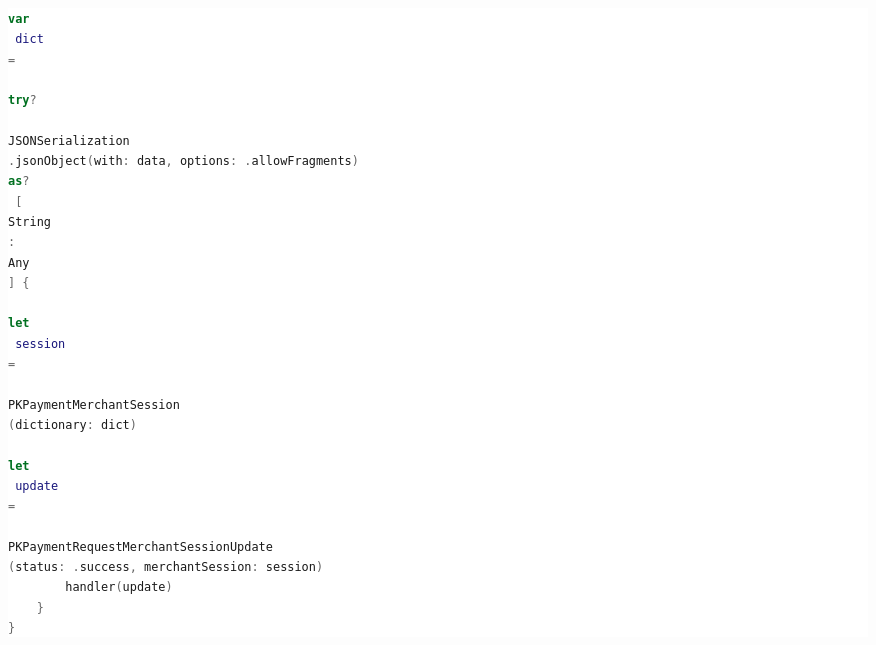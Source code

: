 ```swift
var
 dict 
=
 
try?
 
JSONSerialization
.jsonObject(with: data, options: .allowFragments) 
as?
 [
String
: 
Any
] {
        
let
 session 
=
 
PKPaymentMerchantSession
(dictionary: dict)
        
let
 update 
=
 
PKPaymentRequestMerchantSessionUpdate
(status: .success, merchantSession: session)
        handler(update)
    }
}
```

